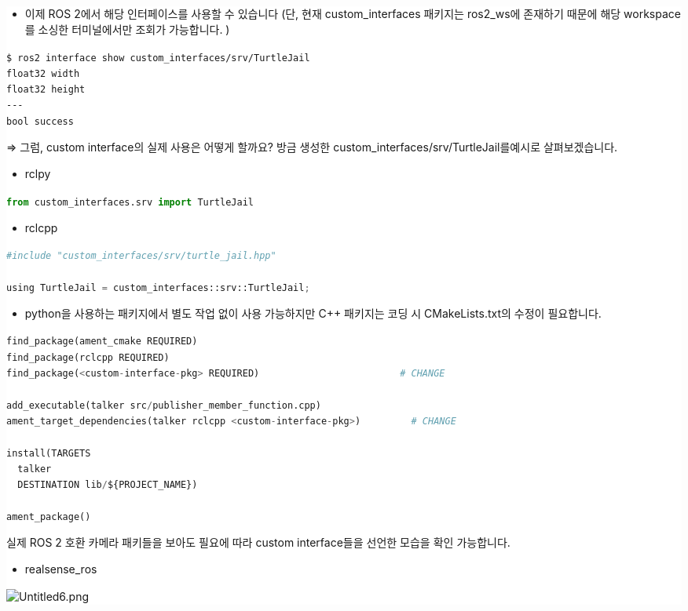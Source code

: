 - 이제 ROS 2에서 해당 인터페이스를 사용할 수 있습니다 (단, 현재 custom_interfaces 패키지는 ros2_ws에 존재하기 때문에 해당 workspace를 소싱한 터미널에서만 조회가 가능합니다. )

```bash
$ ros2 interface show custom_interfaces/srv/TurtleJail
float32 width
float32 height
---
bool success
```

⇒ 그럼, custom interface의 실제 사용은 어떻게 할까요? 방금 생성한 custom_interfaces/srv/TurtleJail를예시로 살펴보겠습니다.

- rclpy

```python
from custom_interfaces.srv import TurtleJail
```

- rclcpp

```python
#include "custom_interfaces/srv/turtle_jail.hpp"

using TurtleJail = custom_interfaces::srv::TurtleJail;
```

- python을 사용하는 패키지에서 별도 작업 없이 사용 가능하지만 C++ 패키지는 코딩 시 CMakeLists.txt의 수정이 필요합니다.

```python
find_package(ament_cmake REQUIRED)
find_package(rclcpp REQUIRED)
find_package(<custom-interface-pkg> REQUIRED)                         # CHANGE

add_executable(talker src/publisher_member_function.cpp)
ament_target_dependencies(talker rclcpp <custom-interface-pkg>)         # CHANGE

install(TARGETS
  talker
  DESTINATION lib/${PROJECT_NAME})

ament_package()
```

실제 ROS 2 호환 카메라 패키들을 보아도 필요에 따라 custom interface들을 선언한 모습을 확인 가능합니다.

- realsense_ros

![Untitled6.png](/kr/ros2_foxy/images7/Untitled6.png?height=300px)
